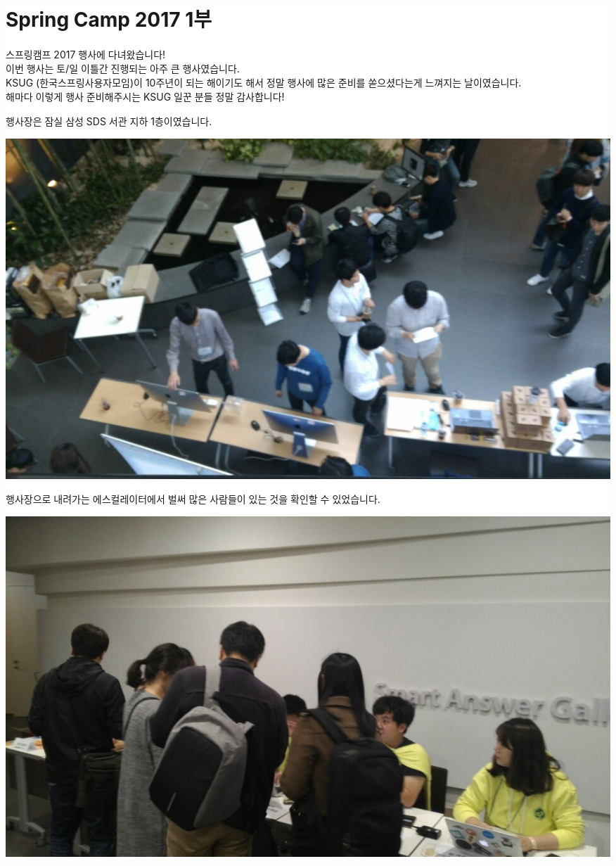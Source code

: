 # Spring Camp 2017 1부

스프링캠프 2017 행사에 다녀왔습니다!  
이번 행사는 토/일 이틀간 진행되는 아주 큰 행사였습니다.  
KSUG (한국스프링사용자모임)이 10주년이 되는 해이기도 해서 정말 행사에 많은 준비를 쏟으셨다는게 느껴지는 날이였습니다.  
해마다 이렇게 행사 준비해주시는 KSUG 일꾼 분들 정말 감사합니다!  
  
행사장은 잠실 삼성 SDS 서관 지하 1층이였습니다.  

![이미지](./images/이미지0_1.jpeg)

행사장으로 내려가는 에스컬레이터에서 벌써 많은 사람들이 있는 것을 확인할 수 있었습니다.  

![이미지](./images/이미지0_2.jpeg)
